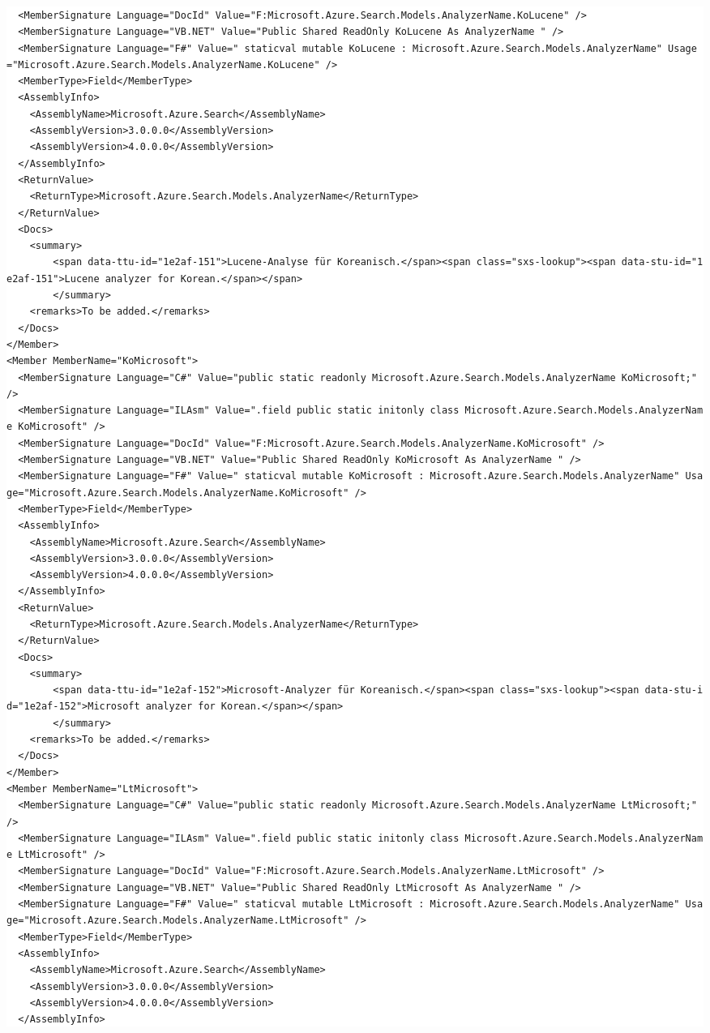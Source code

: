       <MemberSignature Language="DocId" Value="F:Microsoft.Azure.Search.Models.AnalyzerName.KoLucene" />
      <MemberSignature Language="VB.NET" Value="Public Shared ReadOnly KoLucene As AnalyzerName " />
      <MemberSignature Language="F#" Value=" staticval mutable KoLucene : Microsoft.Azure.Search.Models.AnalyzerName" Usage="Microsoft.Azure.Search.Models.AnalyzerName.KoLucene" />
      <MemberType>Field</MemberType>
      <AssemblyInfo>
        <AssemblyName>Microsoft.Azure.Search</AssemblyName>
        <AssemblyVersion>3.0.0.0</AssemblyVersion>
        <AssemblyVersion>4.0.0.0</AssemblyVersion>
      </AssemblyInfo>
      <ReturnValue>
        <ReturnType>Microsoft.Azure.Search.Models.AnalyzerName</ReturnType>
      </ReturnValue>
      <Docs>
        <summary>
            <span data-ttu-id="1e2af-151">Lucene-Analyse für Koreanisch.</span><span class="sxs-lookup"><span data-stu-id="1e2af-151">Lucene analyzer for Korean.</span></span>
            </summary>
        <remarks>To be added.</remarks>
      </Docs>
    </Member>
    <Member MemberName="KoMicrosoft">
      <MemberSignature Language="C#" Value="public static readonly Microsoft.Azure.Search.Models.AnalyzerName KoMicrosoft;" />
      <MemberSignature Language="ILAsm" Value=".field public static initonly class Microsoft.Azure.Search.Models.AnalyzerName KoMicrosoft" />
      <MemberSignature Language="DocId" Value="F:Microsoft.Azure.Search.Models.AnalyzerName.KoMicrosoft" />
      <MemberSignature Language="VB.NET" Value="Public Shared ReadOnly KoMicrosoft As AnalyzerName " />
      <MemberSignature Language="F#" Value=" staticval mutable KoMicrosoft : Microsoft.Azure.Search.Models.AnalyzerName" Usage="Microsoft.Azure.Search.Models.AnalyzerName.KoMicrosoft" />
      <MemberType>Field</MemberType>
      <AssemblyInfo>
        <AssemblyName>Microsoft.Azure.Search</AssemblyName>
        <AssemblyVersion>3.0.0.0</AssemblyVersion>
        <AssemblyVersion>4.0.0.0</AssemblyVersion>
      </AssemblyInfo>
      <ReturnValue>
        <ReturnType>Microsoft.Azure.Search.Models.AnalyzerName</ReturnType>
      </ReturnValue>
      <Docs>
        <summary>
            <span data-ttu-id="1e2af-152">Microsoft-Analyzer für Koreanisch.</span><span class="sxs-lookup"><span data-stu-id="1e2af-152">Microsoft analyzer for Korean.</span></span>
            </summary>
        <remarks>To be added.</remarks>
      </Docs>
    </Member>
    <Member MemberName="LtMicrosoft">
      <MemberSignature Language="C#" Value="public static readonly Microsoft.Azure.Search.Models.AnalyzerName LtMicrosoft;" />
      <MemberSignature Language="ILAsm" Value=".field public static initonly class Microsoft.Azure.Search.Models.AnalyzerName LtMicrosoft" />
      <MemberSignature Language="DocId" Value="F:Microsoft.Azure.Search.Models.AnalyzerName.LtMicrosoft" />
      <MemberSignature Language="VB.NET" Value="Public Shared ReadOnly LtMicrosoft As AnalyzerName " />
      <MemberSignature Language="F#" Value=" staticval mutable LtMicrosoft : Microsoft.Azure.Search.Models.AnalyzerName" Usage="Microsoft.Azure.Search.Models.AnalyzerName.LtMicrosoft" />
      <MemberType>Field</MemberType>
      <AssemblyInfo>
        <AssemblyName>Microsoft.Azure.Search</AssemblyName>
        <AssemblyVersion>3.0.0.0</AssemblyVersion>
        <AssemblyVersion>4.0.0.0</AssemblyVersion>
      </AssemblyInfo>